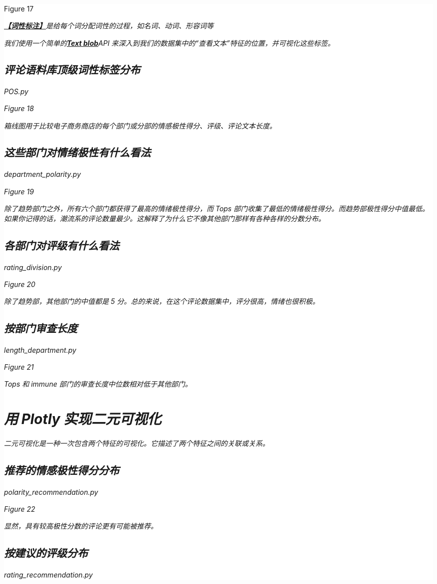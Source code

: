 Figure 17

[***【词性标注】***](https://en.wikipedia.org/wiki/Part-of-speech_tagging)*是给每个词分配词性的过程，如名词、动词、形容词等*

*我们使用一个简单的[***Text blob***](https://textblob.readthedocs.io/en/dev/)API 来深入到我们的数据集中的“查看文本”特征的位置，并可视化这些标签。*

## ***评论语料库顶级词性标签分布***

*POS.py*

*Figure 18*

*箱线图用于比较电子商务商店的每个部门或分部的情感极性得分、评级、评论文本长度。*

## *这些部门对情绪极性有什么看法*

*department_polarity.py*

*Figure 19*

*除了趋势部门之外，所有六个部门都获得了最高的情绪极性得分，而 Tops 部门收集了最低的情绪极性得分。而趋势部极性得分中值最低。如果你记得的话，潮流系的评论数量最少。这解释了为什么它不像其他部门那样有各种各样的分数分布。*

## *各部门对评级有什么看法*

*rating_division.py*

*Figure 20*

*除了趋势部，其他部门的中值都是 5 分。总的来说，在这个评论数据集中，评分很高，情绪也很积极。*

## *按部门审查长度*

*length_department.py*

*Figure 21*

*Tops 和 immune 部门的审查长度中位数相对低于其他部门。*

# *用 Plotly 实现二元可视化*

*二元可视化是一种一次包含两个特征的可视化。它描述了两个特征之间的关联或关系。*

## ***推荐的情感极性得分分布***

*polarity_recommendation.py*

*Figure 22*

*显然，具有较高极性分数的评论更有可能被推荐。*

## *按建议的评级分布*

*rating_recommendation.py*
